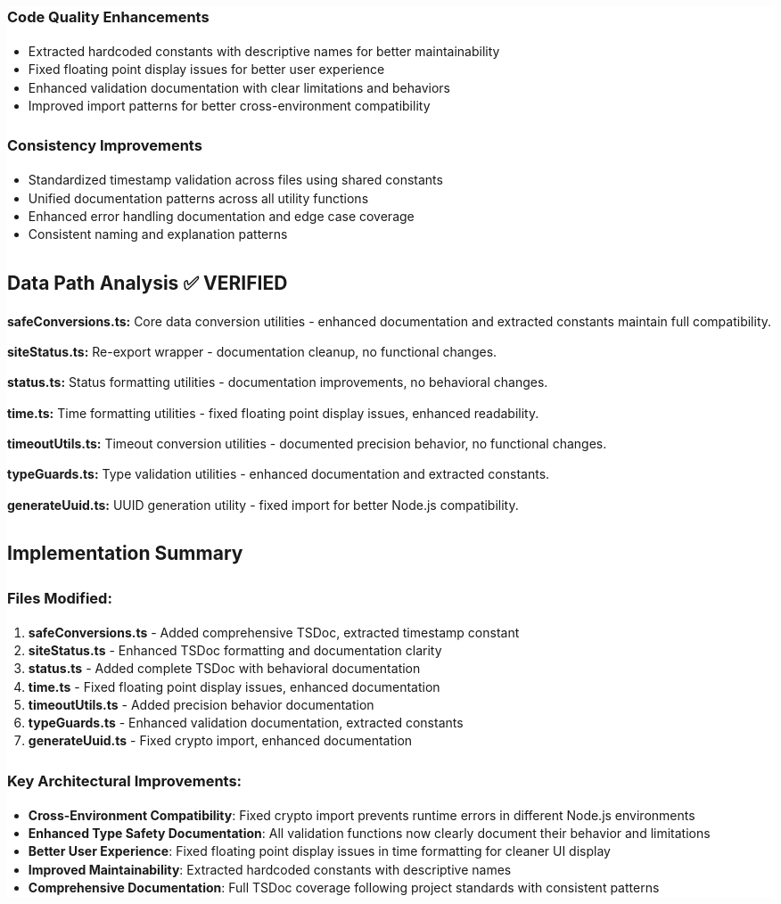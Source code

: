 ### Code Quality Enhancements
- Extracted hardcoded constants with descriptive names for better maintainability
- Fixed floating point display issues for better user experience
- Enhanced validation documentation with clear limitations and behaviors
- Improved import patterns for better cross-environment compatibility

### Consistency Improvements
- Standardized timestamp validation across files using shared constants
- Unified documentation patterns across all utility functions
- Enhanced error handling documentation and edge case coverage
- Consistent naming and explanation patterns

## Data Path Analysis ✅ VERIFIED

**safeConversions.ts:** Core data conversion utilities - enhanced documentation and extracted constants maintain full compatibility.

**siteStatus.ts:** Re-export wrapper - documentation cleanup, no functional changes.

**status.ts:** Status formatting utilities - documentation improvements, no behavioral changes.

**time.ts:** Time formatting utilities - fixed floating point display issues, enhanced readability.

**timeoutUtils.ts:** Timeout conversion utilities - documented precision behavior, no functional changes.

**typeGuards.ts:** Type validation utilities - enhanced documentation and extracted constants.

**generateUuid.ts:** UUID generation utility - fixed import for better Node.js compatibility.

## Implementation Summary

### Files Modified:
1. **safeConversions.ts** - Added comprehensive TSDoc, extracted timestamp constant
2. **siteStatus.ts** - Enhanced TSDoc formatting and documentation clarity
3. **status.ts** - Added complete TSDoc with behavioral documentation
4. **time.ts** - Fixed floating point display issues, enhanced documentation
5. **timeoutUtils.ts** - Added precision behavior documentation
6. **typeGuards.ts** - Enhanced validation documentation, extracted constants
7. **generateUuid.ts** - Fixed crypto import, enhanced documentation

### Key Architectural Improvements:
- **Cross-Environment Compatibility**: Fixed crypto import prevents runtime errors in different Node.js environments
- **Enhanced Type Safety Documentation**: All validation functions now clearly document their behavior and limitations
- **Better User Experience**: Fixed floating point display issues in time formatting for cleaner UI display
- **Improved Maintainability**: Extracted hardcoded constants with descriptive names
- **Comprehensive Documentation**: Full TSDoc coverage following project standards with consistent patterns
